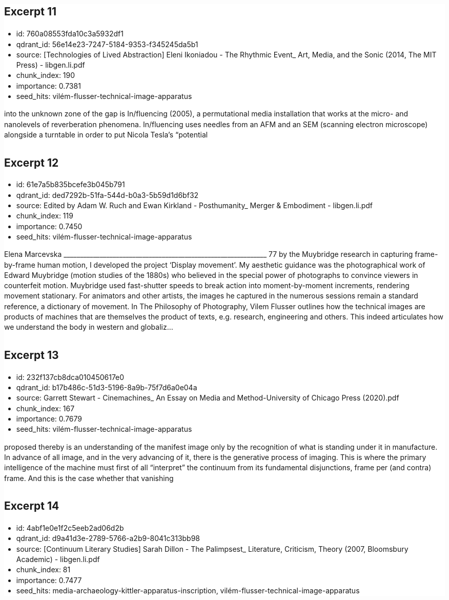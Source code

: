 ## Excerpt 11
- id: 760a08553fda10c3a5932df1
- qdrant_id: 56e14e23-7247-5184-9353-f345245da5b1
- source: [Technologies of Lived Abstraction] Eleni Ikoniadou - The Rhythmic Event_ Art, Media, and the Sonic (2014, The MIT Press) - libgen.li.pdf
- chunk_index: 190
- importance: 0.7381
- seed_hits: vilém-flusser-technical-image-apparatus

into the unknown zone of the gap is In/fluencing (2005), a permutational media installation that works at the micro- and nanolevels of reverberation phenomena. In/fluencing uses needles from an AFM and an SEM (scanning electron microscope) alongside a turntable in order to put Nicola Tesla’s “potential

## Excerpt 12
- id: 61e7a5b835bcefe3b045b791
- qdrant_id: ded7292b-51fa-544d-b0a3-5b59d1d6bf32
- source: Edited by Adam W. Ruch and Ewan Kirkland - Posthumanity_ Merger & Embodiment - libgen.li.pdf
- chunk_index: 119
- importance: 0.7450
- seed_hits: vilém-flusser-technical-image-apparatus

Elena Marcevska ______________________________________________________________ 77 by the Muybridge research in capturing frame-by-frame human motion, I developed the project ‘Display movement’. My aesthetic guidance was the photographical work of Edward Muybridge (motion studies of the 1880s) who believed in the special power of photographs to convince viewers in counterfeit motion. Muybridge used fast-shutter speeds to break action into moment-by-moment increments, rendering movement stationary. For animators and other artists, the images he captured in the numerous sessions remain a standard reference, a dictionary of movement. In The Philosophy of Photography, Vilem Flusser outlines how the technical images are products of machines that are themselves the product of texts, e.g. research, engineering and others. This indeed articulates how we understand the body in western and globaliz…

## Excerpt 13
- id: 232f137cb8dca010450617e0
- qdrant_id: b17b486c-51d3-5196-8a9b-75f7d6a0e04a
- source: Garrett Stewart - Cinemachines_ An Essay on Media and Method-University of Chicago Press (2020).pdf
- chunk_index: 167
- importance: 0.7679
- seed_hits: vilém-flusser-technical-image-apparatus

proposed thereby is an understanding of the manifest image only by the recognition of what is standing under it in manufacture. In advance of all image, and in the very advancing of it, there is the generative process of imaging. This is where the primary intelligence of the machine must first of all “interpret” the continuum from its fundamental disjunctions, frame per (and contra) frame. And this is the case whether that vanishing

## Excerpt 14
- id: 4abf1e0e1f2c5eeb2ad06d2b
- qdrant_id: d9a41d3e-2789-5766-a2b9-8041c313bb98
- source: [Continuum Literary Studies] Sarah Dillon - The Palimpsest_ Literature, Criticism, Theory (2007, Bloomsbury Academic) - libgen.li.pdf
- chunk_index: 81
- importance: 0.7477
- seed_hits: media-archaeology-kittler-apparatus-inscription, vilém-flusser-technical-image-apparatus
